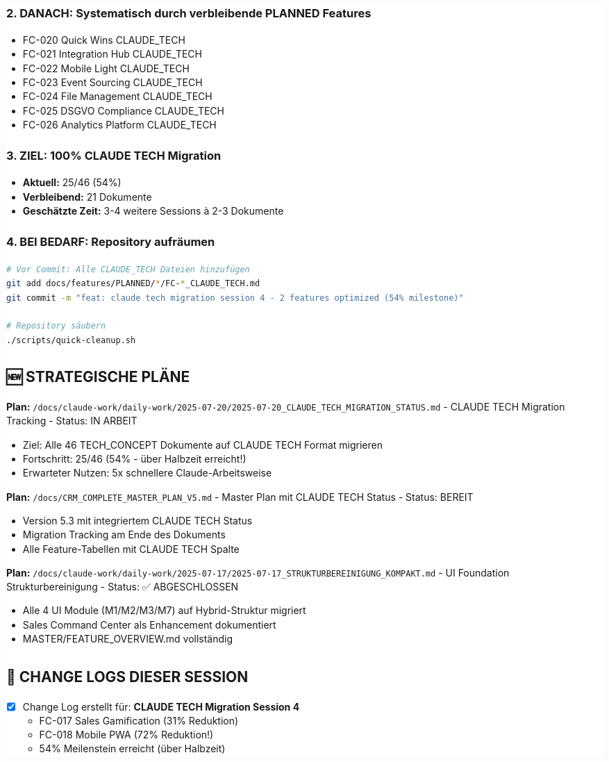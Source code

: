### 2. DANACH: Systematisch durch verbleibende PLANNED Features
- FC-020 Quick Wins CLAUDE_TECH
- FC-021 Integration Hub CLAUDE_TECH  
- FC-022 Mobile Light CLAUDE_TECH
- FC-023 Event Sourcing CLAUDE_TECH
- FC-024 File Management CLAUDE_TECH
- FC-025 DSGVO Compliance CLAUDE_TECH
- FC-026 Analytics Platform CLAUDE_TECH

### 3. ZIEL: 100% CLAUDE TECH Migration
- **Aktuell:** 25/46 (54%)
- **Verbleibend:** 21 Dokumente
- **Geschätzte Zeit:** 3-4 weitere Sessions à 2-3 Dokumente

### 4. BEI BEDARF: Repository aufräumen
```bash
# Vor Commit: Alle CLAUDE_TECH Dateien hinzufügen
git add docs/features/PLANNED/*/FC-*_CLAUDE_TECH.md
git commit -m "feat: claude tech migration session 4 - 2 features optimized (54% milestone)"

# Repository säubern
./scripts/quick-cleanup.sh
```

## 🆕 STRATEGISCHE PLÄNE

**Plan:** `/docs/claude-work/daily-work/2025-07-20/2025-07-20_CLAUDE_TECH_MIGRATION_STATUS.md` - CLAUDE TECH Migration Tracking - Status: IN ARBEIT
- Ziel: Alle 46 TECH_CONCEPT Dokumente auf CLAUDE TECH Format migrieren
- Fortschritt: 25/46 (54% - über Halbzeit erreicht!)
- Erwarteter Nutzen: 5x schnellere Claude-Arbeitsweise

**Plan:** `/docs/CRM_COMPLETE_MASTER_PLAN_V5.md` - Master Plan mit CLAUDE TECH Status - Status: BEREIT
- Version 5.3 mit integriertem CLAUDE TECH Status
- Migration Tracking am Ende des Dokuments
- Alle Feature-Tabellen mit CLAUDE TECH Spalte

**Plan:** `/docs/claude-work/daily-work/2025-07-17/2025-07-17_STRUKTURBEREINIGUNG_KOMPAKT.md` - UI Foundation Strukturbereinigung - Status: ✅ ABGESCHLOSSEN
- Alle 4 UI Module (M1/M2/M3/M7) auf Hybrid-Struktur migriert
- Sales Command Center als Enhancement dokumentiert
- MASTER/FEATURE_OVERVIEW.md vollständig

## 📝 CHANGE LOGS DIESER SESSION
- [x] Change Log erstellt für: **CLAUDE TECH Migration Session 4**
  - FC-017 Sales Gamification (31% Reduktion)
  - FC-018 Mobile PWA (72% Reduktion!) 
  - 54% Meilenstein erreicht (über Halbzeit)
